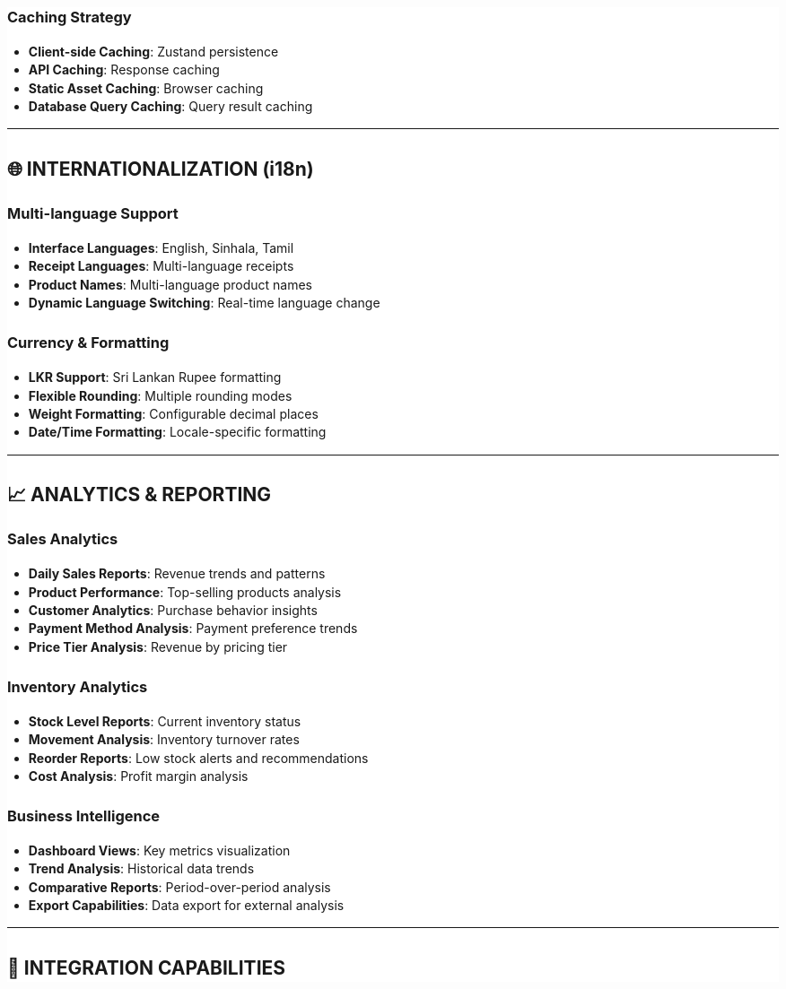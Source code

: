 ### **Caching Strategy**
- **Client-side Caching**: Zustand persistence
- **API Caching**: Response caching
- **Static Asset Caching**: Browser caching
- **Database Query Caching**: Query result caching

---

## 🌐 **INTERNATIONALIZATION (i18n)**

### **Multi-language Support**
- **Interface Languages**: English, Sinhala, Tamil
- **Receipt Languages**: Multi-language receipts
- **Product Names**: Multi-language product names
- **Dynamic Language Switching**: Real-time language change

### **Currency & Formatting**
- **LKR Support**: Sri Lankan Rupee formatting
- **Flexible Rounding**: Multiple rounding modes
- **Weight Formatting**: Configurable decimal places
- **Date/Time Formatting**: Locale-specific formatting

---

## 📈 **ANALYTICS & REPORTING**

### **Sales Analytics**
- **Daily Sales Reports**: Revenue trends and patterns
- **Product Performance**: Top-selling products analysis
- **Customer Analytics**: Purchase behavior insights
- **Payment Method Analysis**: Payment preference trends
- **Price Tier Analysis**: Revenue by pricing tier

### **Inventory Analytics**
- **Stock Level Reports**: Current inventory status
- **Movement Analysis**: Inventory turnover rates
- **Reorder Reports**: Low stock alerts and recommendations
- **Cost Analysis**: Profit margin analysis

### **Business Intelligence**
- **Dashboard Views**: Key metrics visualization
- **Trend Analysis**: Historical data trends
- **Comparative Reports**: Period-over-period analysis
- **Export Capabilities**: Data export for external analysis

---

## 🔄 **INTEGRATION CAPABILITIES**
